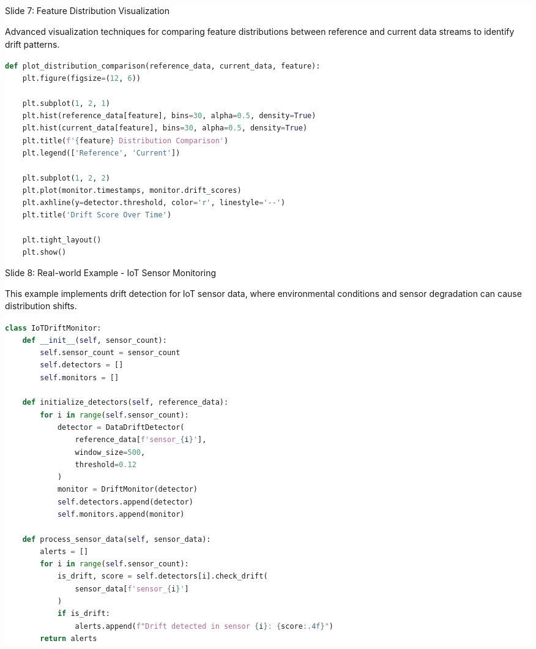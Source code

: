 Slide 7: Feature Distribution Visualization

Advanced visualization techniques for comparing feature distributions between reference and current data streams to identify drift patterns.

```python
def plot_distribution_comparison(reference_data, current_data, feature):
    plt.figure(figsize=(12, 6))
    
    plt.subplot(1, 2, 1)
    plt.hist(reference_data[feature], bins=30, alpha=0.5, density=True)
    plt.hist(current_data[feature], bins=30, alpha=0.5, density=True)
    plt.title(f'{feature} Distribution Comparison')
    plt.legend(['Reference', 'Current'])
    
    plt.subplot(1, 2, 2)
    plt.plot(monitor.timestamps, monitor.drift_scores)
    plt.axhline(y=detector.threshold, color='r', linestyle='--')
    plt.title('Drift Score Over Time')
    
    plt.tight_layout()
    plt.show()
```

Slide 8: Real-world Example - IoT Sensor Monitoring

This example implements drift detection for IoT sensor data, where environmental conditions and sensor degradation can cause distribution shifts.

```python
class IoTDriftMonitor:
    def __init__(self, sensor_count):
        self.sensor_count = sensor_count
        self.detectors = []
        self.monitors = []
    
    def initialize_detectors(self, reference_data):
        for i in range(self.sensor_count):
            detector = DataDriftDetector(
                reference_data[f'sensor_{i}'],
                window_size=500,
                threshold=0.12
            )
            monitor = DriftMonitor(detector)
            self.detectors.append(detector)
            self.monitors.append(monitor)
    
    def process_sensor_data(self, sensor_data):
        alerts = []
        for i in range(self.sensor_count):
            is_drift, score = self.detectors[i].check_drift(
                sensor_data[f'sensor_{i}']
            )
            if is_drift:
                alerts.append(f"Drift detected in sensor {i}: {score:.4f}")
        return alerts
```
